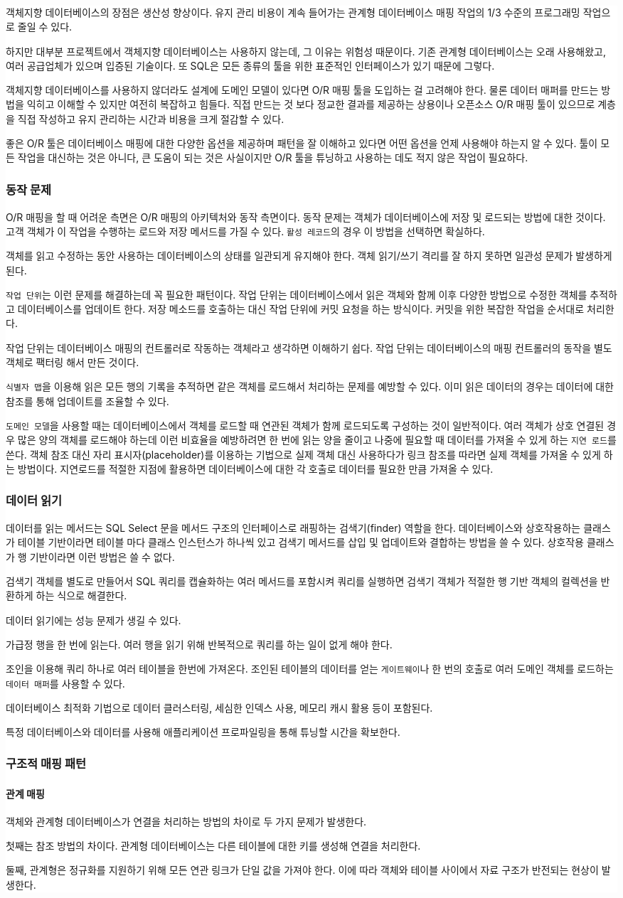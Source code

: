 객체지향 데이터베이스의 장점은 생산성 향상이다. 유지 관리 비용이 계속 들어가는 관계형 데이터베이스 매핑 작업의 1/3 수준의 프로그래밍 작업으로 줄일 수 있다.

하지만 대부분 프로젝트에서 객체지향 데이터베이스는 사용하지 않는데, 그 이유는 위험성 때문이다. 기존 관계형 데이터베이스는 오래 사용해왔고, 여러 공급업체가 있으며 입증된 기술이다. 또 SQL은 모든 종류의 툴을 위한 표준적인 인터페이스가 있기 때문에 그렇다.

객체지향 데이터베이스를 사용하지 않더라도 설계에 도메인 모델이 있다면 O/R 매핑 툴을 도입하는 걸 고려해야 한다. 물론 데이터 매퍼를 만드는 방법을 익히고 이해할 수 있지만 여전히 복잡하고 힘들다. 직접 만드는 것 보다 정교한 결과를 제공하는 상용이나 오픈소스 O/R 매핑 툴이 있으므로 계층을 직접 작성하고 유지 관리하는 시간과 비용을 크게 절감할 수 있다.

좋은 O/R 툴은 데이터베이스 매핑에 대한 다양한 옵션을 제공하며 패턴을 잘 이해하고 있다면 어떤 옵션을 언제 사용해야 하는지 알 수 있다. 툴이 모든 작업을 대신하는 것은 아니다, 큰 도움이 되는 것은 사실이지만 O/R 툴을 튜닝하고 사용하는 데도 적지 않은 작업이 필요하다.

### 동작 문제

O/R 매핑을 할 때 어려운 측면은 O/R 매핑의 아키텍처와 동작 측면이다. 동작 문제는 객체가 데이터베이스에 저장 및 로드되는 방법에 대한 것이다. 고객 객체가 이 작업을 수행하는 로드와 저장 메서드를 가질 수 있다. `활성 레코드`의 경우 이 방법을 선택하면 확실하다.

객체를 읽고 수정하는 동안 사용하는 데이터베이스의 상태를 일관되게 유지해야 한다. 객체 읽기/쓰기 격리를 잘 하지 못하면 일관성 문제가 발생하게 된다.

`작업 단위`는 이런 문제를 해결하는데 꼭 필요한 패턴이다. 작업 단위는 데이터베이스에서 읽은 객체와 함께 이후 다양한 방법으로 수정한 객체를 추적하고 데이터베이스를 업데이트 한다. 저장 메소드를 호출하는 대신 작업 단위에 커밋 요청을 하는 방식이다. 커밋을 위한 복잡한 작업을 순서대로 처리한다.

작업 단위는 데이터베이스 매핑의 컨트롤러로 작동하는 객체라고 생각하면 이해하기 쉽다. 작업 단위는 데이터베이스의 매핑 컨트롤러의 동작을 별도 객체로 팩터링 해서 만든 것이다.

`식별자 맵`을 이용해 읽은 모든 행의 기록을 추적하면 같은 객체를 로드해서 처리하는 문제를 예방할 수 있다. 이미 읽은 데이터의 경우는 데이터에 대한 참조를 통해 업데이트를 조율할 수 있다.

`도메인 모델`을 사용할 때는 데이터베이스에서 객체를 로드할 때 연관된 객체가 함께 로드되도록 구성하는 것이 일반적이다. 여러 객체가 상호 연결된 경우 많은 양의 객체를 로드해야 하는데 이런 비효율을 예방하려면 한 번에 읽는 양을 줄이고 나중에 필요할 때 데이터를 가져올 수 있게 하는 `지연 로드`를 쓴다. 객체 참조 대신 자리 표시자(placeholder)를 이용하는 기법으로 실제 객체 대신 사용하다가 링크 참조를 따라면 실제 객체를 가져올 수 있게 하는 방법이다. 지연로드를 적절한 지점에 활용하면 데이터베이스에 대한 각 호출로 데이터를 필요한 만큼 가져올 수 있다.

### 데이터 읽기

데이터를 읽는 메서드는 SQL Select 문을 메서드 구조의 인터페이스로 래핑하는 검색기(finder) 역할을 한다. 데이터베이스와 상호작용하는 클래스가 테이블 기반이라면 테이블 마다 클래스 인스턴스가 하나씩 있고 검색기 메서드를 삽입 및 업데이트와 결합하는 방법을 쓸 수 있다. 상호작용 클래스가 행 기반이라면 이런 방법은 쓸 수 없다.

검색기 객체를 별도로 만들어서 SQL 쿼리를 캡슐화하는 여러 메서드를 포함시켜 쿼리를 실행하면 검색기 객체가 적절한 행 기반 객체의 컬렉션을 반환하게 하는 식으로 해결한다.

데이터 읽기에는 성능 문제가 생길 수 있다.

가급정 행을 한 번에 읽는다. 여러 행을 읽기 위해 반복적으로 쿼리를 하는 일이 없게 해야 한다.

조인을 이용해 쿼리 하나로 여러 테이블을 한번에 가져온다. 조인된 테이블의 데이터를 얻는 `게이트웨이`나 한 번의 호출로 여러 도메인 객체를 로드하는 `데이터 매퍼`를 사용할 수 있다.

데이터베이스 최적화 기법으로 데이터 클러스터링, 세심한 인덱스 사용, 메모리 캐시 활용 등이 포함된다.

특정 데이터베이스와 데이터를 사용해 애플리케이션 프로파일링을 통해 튜닝할 시간을 확보한다.

### 구조적 매핑 패턴

#### 관계 매핑

객체와 관계형 데이터베이스가 연결을 처리하는 방법의 차이로 두 가지 문제가 발생한다.

첫째는 참조 방법의 차이다. 관계형 데이터베이스는 다른 테이블에 대한 키를 생성해 연결을 처리한다.

둘째, 관계형은 정규화를 지원하기 위해 모든 연관 링크가 단일 값을 가져야 한다. 이에 따라 객체와 테이블 사이에서 자료 구조가 반전되는 현상이 발생한다.
